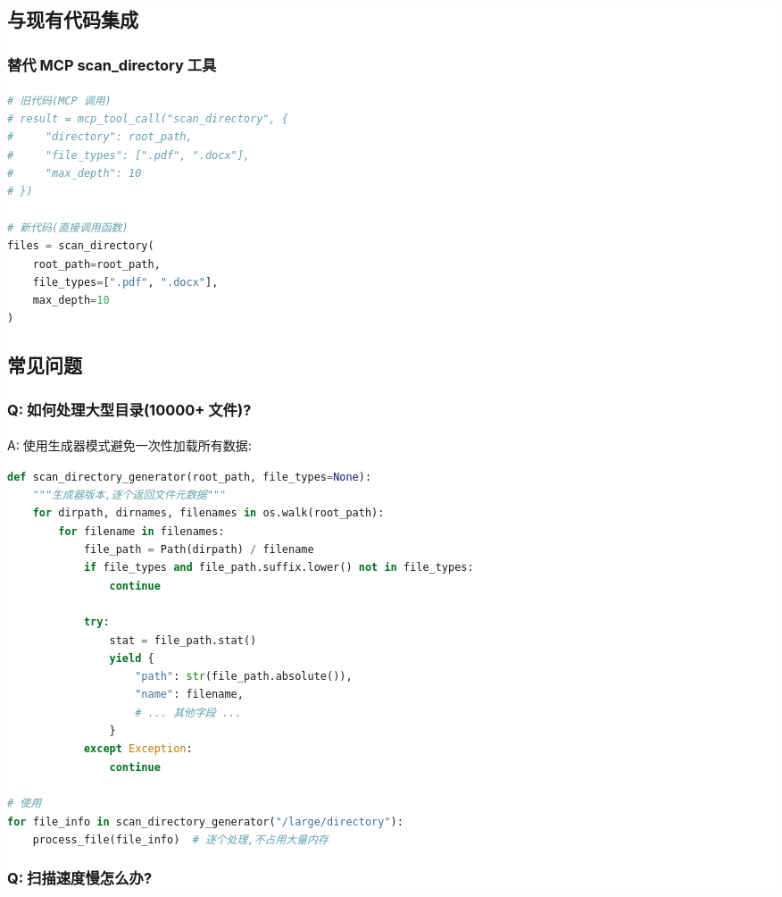 ## 与现有代码集成

### 替代 MCP scan_directory 工具

```python
# 旧代码(MCP 调用)
# result = mcp_tool_call("scan_directory", {
#     "directory": root_path,
#     "file_types": [".pdf", ".docx"],
#     "max_depth": 10
# })

# 新代码(直接调用函数)
files = scan_directory(
    root_path=root_path,
    file_types=[".pdf", ".docx"],
    max_depth=10
)
```

## 常见问题

### Q: 如何处理大型目录(10000+ 文件)?

A: 使用生成器模式避免一次性加载所有数据:

```python
def scan_directory_generator(root_path, file_types=None):
    """生成器版本,逐个返回文件元数据"""
    for dirpath, dirnames, filenames in os.walk(root_path):
        for filename in filenames:
            file_path = Path(dirpath) / filename
            if file_types and file_path.suffix.lower() not in file_types:
                continue

            try:
                stat = file_path.stat()
                yield {
                    "path": str(file_path.absolute()),
                    "name": filename,
                    # ... 其他字段 ...
                }
            except Exception:
                continue

# 使用
for file_info in scan_directory_generator("/large/directory"):
    process_file(file_info)  # 逐个处理,不占用大量内存
```

### Q: 扫描速度慢怎么办?
